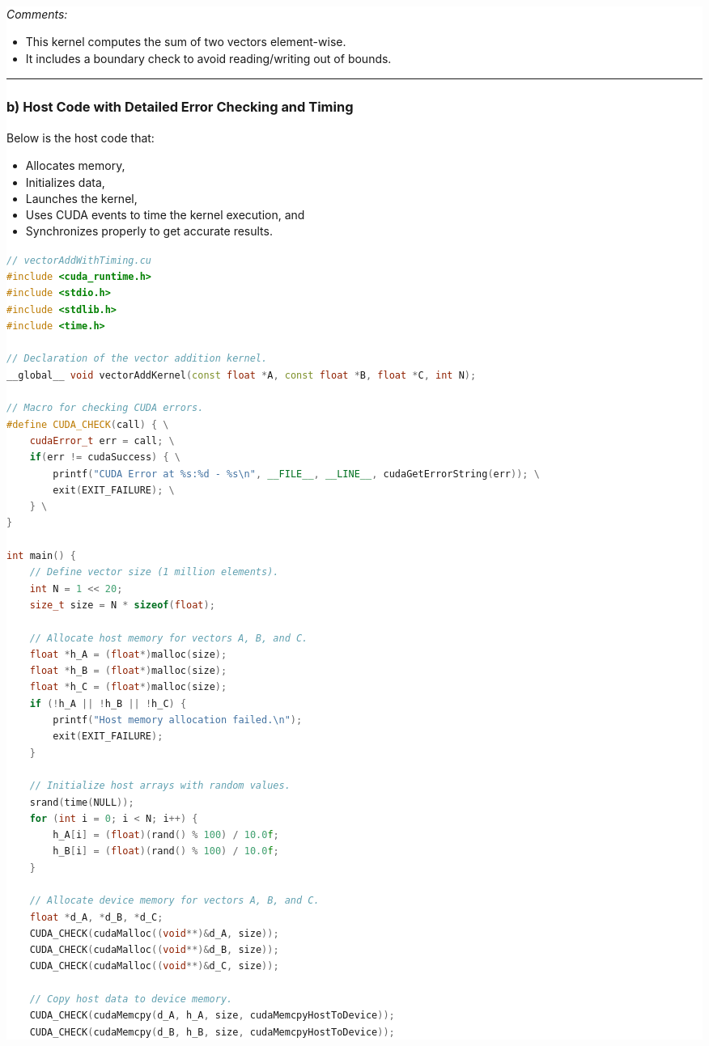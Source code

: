 *Comments:*  
- This kernel computes the sum of two vectors element-wise.
- It includes a boundary check to avoid reading/writing out of bounds.

---

### b) Host Code with Detailed Error Checking and Timing

Below is the host code that:
- Allocates memory,
- Initializes data,
- Launches the kernel,
- Uses CUDA events to time the kernel execution, and
- Synchronizes properly to get accurate results.

```cpp
// vectorAddWithTiming.cu
#include <cuda_runtime.h>
#include <stdio.h>
#include <stdlib.h>
#include <time.h>

// Declaration of the vector addition kernel.
__global__ void vectorAddKernel(const float *A, const float *B, float *C, int N);

// Macro for checking CUDA errors.
#define CUDA_CHECK(call) { \
    cudaError_t err = call; \
    if(err != cudaSuccess) { \
        printf("CUDA Error at %s:%d - %s\n", __FILE__, __LINE__, cudaGetErrorString(err)); \
        exit(EXIT_FAILURE); \
    } \
}

int main() {
    // Define vector size (1 million elements).
    int N = 1 << 20;
    size_t size = N * sizeof(float);

    // Allocate host memory for vectors A, B, and C.
    float *h_A = (float*)malloc(size);
    float *h_B = (float*)malloc(size);
    float *h_C = (float*)malloc(size);
    if (!h_A || !h_B || !h_C) {
        printf("Host memory allocation failed.\n");
        exit(EXIT_FAILURE);
    }

    // Initialize host arrays with random values.
    srand(time(NULL));
    for (int i = 0; i < N; i++) {
        h_A[i] = (float)(rand() % 100) / 10.0f;
        h_B[i] = (float)(rand() % 100) / 10.0f;
    }

    // Allocate device memory for vectors A, B, and C.
    float *d_A, *d_B, *d_C;
    CUDA_CHECK(cudaMalloc((void**)&d_A, size));
    CUDA_CHECK(cudaMalloc((void**)&d_B, size));
    CUDA_CHECK(cudaMalloc((void**)&d_C, size));

    // Copy host data to device memory.
    CUDA_CHECK(cudaMemcpy(d_A, h_A, size, cudaMemcpyHostToDevice));
    CUDA_CHECK(cudaMemcpy(d_B, h_B, size, cudaMemcpyHostToDevice));

```
